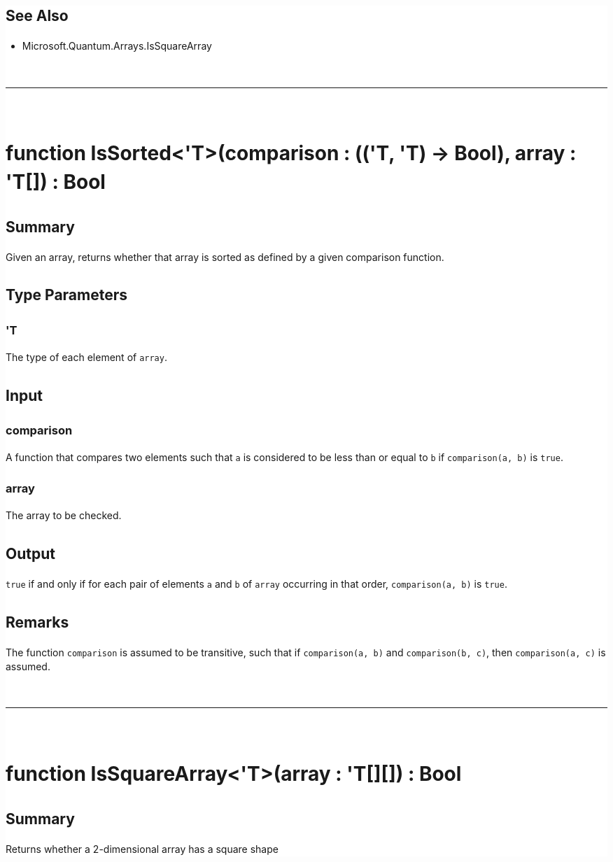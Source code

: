 ## See Also
- Microsoft.Quantum.Arrays.IsSquareArray

&nbsp;

---

&nbsp;

# function IsSorted<'T>(comparison : (('T, 'T) -> Bool), array : 'T[]) : Bool

## Summary
Given an array, returns whether that array is sorted as defined by
a given comparison function.

## Type Parameters
### 'T
The type of each element of `array`.

## Input
### comparison
A function that compares two elements such that `a` is considered to
be less than or equal to `b` if `comparison(a, b)` is `true`.
### array
The array to be checked.

## Output
`true` if and only if for each pair of elements `a` and `b` of
`array` occurring in that order, `comparison(a, b)` is `true`.

## Remarks
The function `comparison` is assumed to be transitive, such that
if `comparison(a, b)` and `comparison(b, c)`, then `comparison(a, c)`
is assumed.

&nbsp;

---

&nbsp;

# function IsSquareArray<'T>(array : 'T[][]) : Bool

## Summary
Returns whether a 2-dimensional array has a square shape
